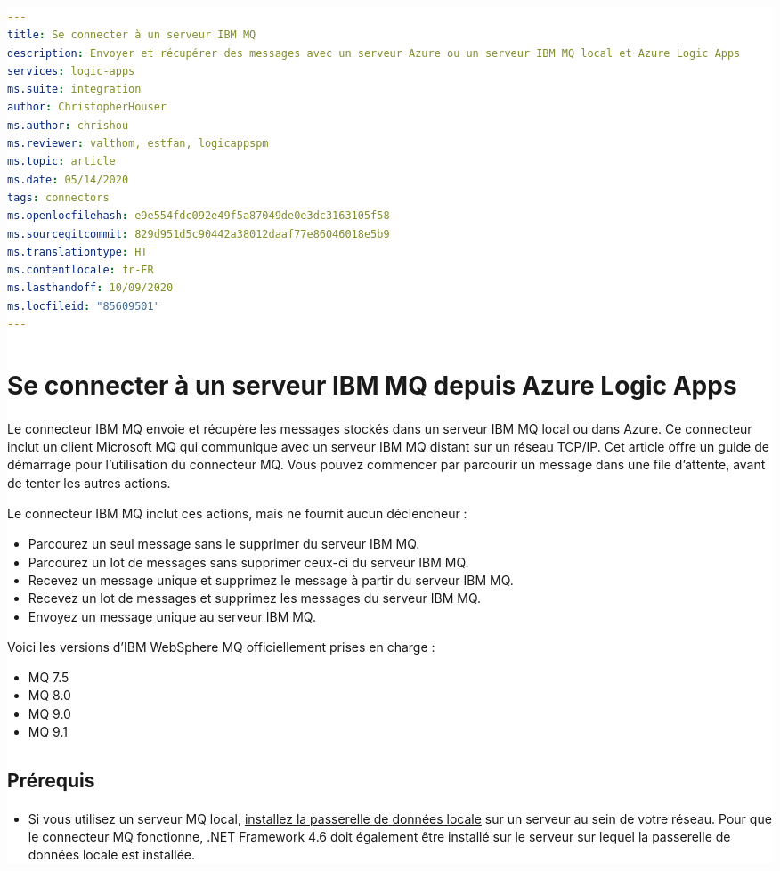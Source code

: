 ```yaml
---
title: Se connecter à un serveur IBM MQ
description: Envoyer et récupérer des messages avec un serveur Azure ou un serveur IBM MQ local et Azure Logic Apps
services: logic-apps
ms.suite: integration
author: ChristopherHouser
ms.author: chrishou
ms.reviewer: valthom, estfan, logicappspm
ms.topic: article
ms.date: 05/14/2020
tags: connectors
ms.openlocfilehash: e9e554fdc092e49f5a87049de0e3dc3163105f58
ms.sourcegitcommit: 829d951d5c90442a38012daaf77e86046018e5b9
ms.translationtype: HT
ms.contentlocale: fr-FR
ms.lasthandoff: 10/09/2020
ms.locfileid: "85609501"
---
```

# <a name="connect-to-an-ibm-mq-server-from-azure-logic-apps"></a>Se connecter à un serveur IBM MQ depuis Azure Logic Apps

Le connecteur IBM MQ envoie et récupère les messages stockés dans un serveur IBM MQ local ou dans Azure. Ce connecteur inclut un client Microsoft MQ qui communique avec un serveur IBM MQ distant sur un réseau TCP/IP. Cet article offre un guide de démarrage pour l’utilisation du connecteur MQ. Vous pouvez commencer par parcourir un message dans une file d’attente, avant de tenter les autres actions.

Le connecteur IBM MQ inclut ces actions, mais ne fournit aucun déclencheur :

- Parcourez un seul message sans le supprimer du serveur IBM MQ.
- Parcourez un lot de messages sans supprimer ceux-ci du serveur IBM MQ.
- Recevez un message unique et supprimez le message à partir du serveur IBM MQ.
- Recevez un lot de messages et supprimez les messages du serveur IBM MQ.
- Envoyez un message unique au serveur IBM MQ.

Voici les versions d’IBM WebSphere MQ officiellement prises en charge :

  * MQ 7.5
  * MQ 8.0
  * MQ 9.0
  * MQ 9.1

## <a name="prerequisites"></a>Prérequis

* Si vous utilisez un serveur MQ local, [installez la passerelle de données locale](../logic-apps/logic-apps-gateway-install.md) sur un serveur au sein de votre réseau. Pour que le connecteur MQ fonctionne, .NET Framework 4.6 doit également être installé sur le serveur sur lequel la passerelle de données locale est installée.
